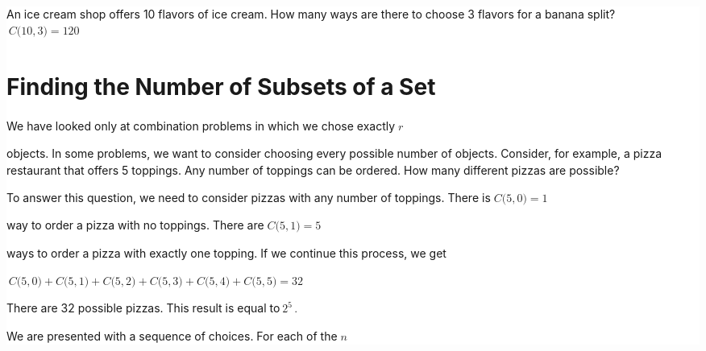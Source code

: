 </div>

<div data-type="note" data-has-label="true" class="note precalculus try" data-label="Try It">
<div data-type="exercise" class="exercise" id="ti_11_05_08">
<div data-type="problem" class="problem" markdown="1">
An ice cream shop offers 10 flavors of ice cream. How many ways are there to choose 3 flavors for a banana split?

</div>
<div data-type="solution" class="solution" markdown="1">
<math xmlns="http://www.w3.org/1998/Math/MathML"> <mrow> <mtext> </mtext><mi>C</mi><mo stretchy="false">(</mo><mn>10</mn><mo>,</mo><mn>3</mn><mo stretchy="false">)</mo><mo>=</mo><mn>120</mn><mtext> </mtext> </mrow> </math>

</div>
</div>
</div>

# Finding the Number of Subsets of a Set

We have looked only at combination problems in which we chose exactly <math xmlns="http://www.w3.org/1998/Math/MathML"> <mrow> <mi>r</mi> </mrow> </math>

 objects. In some problems, we want to consider choosing every possible number of objects. Consider, for example, a pizza restaurant that offers 5 toppings. Any number of toppings can be ordered. How many different pizzas are possible?

To answer this question, we need to consider pizzas with any number of toppings. There is <math xmlns="http://www.w3.org/1998/Math/MathML"> <mrow> <mi>C</mi><mo stretchy="false">(</mo><mn>5</mn><mo>,</mo><mn>0</mn><mo stretchy="false">)</mo><mo>=</mo><mn>1</mn> </mrow> </math>

 way to order a pizza with no toppings. There are <math xmlns="http://www.w3.org/1998/Math/MathML"> <mrow> <mi>C</mi><mo stretchy="false">(</mo><mn>5</mn><mo>,</mo><mn>1</mn><mo stretchy="false">)</mo><mo>=</mo><mn>5</mn> </mrow> </math>

 ways to order a pizza with exactly one topping. If we continue this process, we get

<div data-type="equation" id="eip-163" class="equation unnumbered" data-label="">
<math xmlns="http://www.w3.org/1998/Math/MathML"> <mrow> <mtext> </mtext><mi>C</mi><mo stretchy="false">(</mo><mn>5</mn><mo>,</mo><mn>0</mn><mo stretchy="false">)</mo><mo>+</mo><mi>C</mi><mo stretchy="false">(</mo><mn>5</mn><mo>,</mo><mn>1</mn><mo stretchy="false">)</mo><mo>+</mo><mi>C</mi><mo stretchy="false">(</mo><mn>5</mn><mo>,</mo><mn>2</mn><mo stretchy="false">)</mo><mo>+</mo><mi>C</mi><mo stretchy="false">(</mo><mn>5</mn><mo>,</mo><mn>3</mn><mo stretchy="false">)</mo><mo>+</mo><mi>C</mi><mo stretchy="false">(</mo><mn>5</mn><mo>,</mo><mn>4</mn><mo stretchy="false">)</mo><mo>+</mo><mi>C</mi><mo stretchy="false">(</mo><mn>5</mn><mo>,</mo><mn>5</mn><mo stretchy="false">)</mo><mo>=</mo><mn>32</mn><mtext> </mtext> </mrow> </math>
</div>

There are 32 possible pizzas. This result is equal to<math xmlns="http://www.w3.org/1998/Math/MathML"> <mrow> <mtext> </mtext><msup> <mn>2</mn> <mn>5</mn> </msup> <mo>.</mo><mtext> </mtext> </mrow> </math>

We are presented with a sequence of choices. For each of the <math xmlns="http://www.w3.org/1998/Math/MathML"> <mrow> <mi>n</mi> </mrow> </math>
